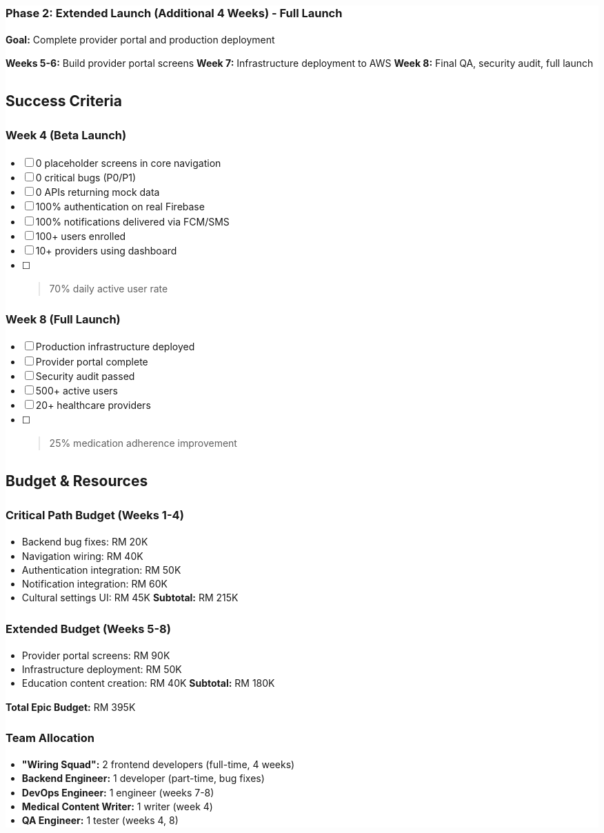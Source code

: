 ### Phase 2: Extended Launch (Additional 4 Weeks) - Full Launch
**Goal:** Complete provider portal and production deployment

**Weeks 5-6:** Build provider portal screens
**Week 7:** Infrastructure deployment to AWS
**Week 8:** Final QA, security audit, full launch

## Success Criteria

### Week 4 (Beta Launch)
- [ ] 0 placeholder screens in core navigation
- [ ] 0 critical bugs (P0/P1)
- [ ] 0 APIs returning mock data
- [ ] 100% authentication on real Firebase
- [ ] 100% notifications delivered via FCM/SMS
- [ ] 100+ users enrolled
- [ ] 10+ providers using dashboard
- [ ] >70% daily active user rate

### Week 8 (Full Launch)
- [ ] Production infrastructure deployed
- [ ] Provider portal complete
- [ ] Security audit passed
- [ ] 500+ active users
- [ ] 20+ healthcare providers
- [ ] >25% medication adherence improvement

## Budget & Resources

### Critical Path Budget (Weeks 1-4)
- Backend bug fixes: RM 20K
- Navigation wiring: RM 40K
- Authentication integration: RM 50K
- Notification integration: RM 60K
- Cultural settings UI: RM 45K
**Subtotal:** RM 215K

### Extended Budget (Weeks 5-8)
- Provider portal screens: RM 90K
- Infrastructure deployment: RM 50K
- Education content creation: RM 40K
**Subtotal:** RM 180K

**Total Epic Budget:** RM 395K

### Team Allocation
- **"Wiring Squad":** 2 frontend developers (full-time, 4 weeks)
- **Backend Engineer:** 1 developer (part-time, bug fixes)
- **DevOps Engineer:** 1 engineer (weeks 7-8)
- **Medical Content Writer:** 1 writer (week 4)
- **QA Engineer:** 1 tester (weeks 4, 8)
